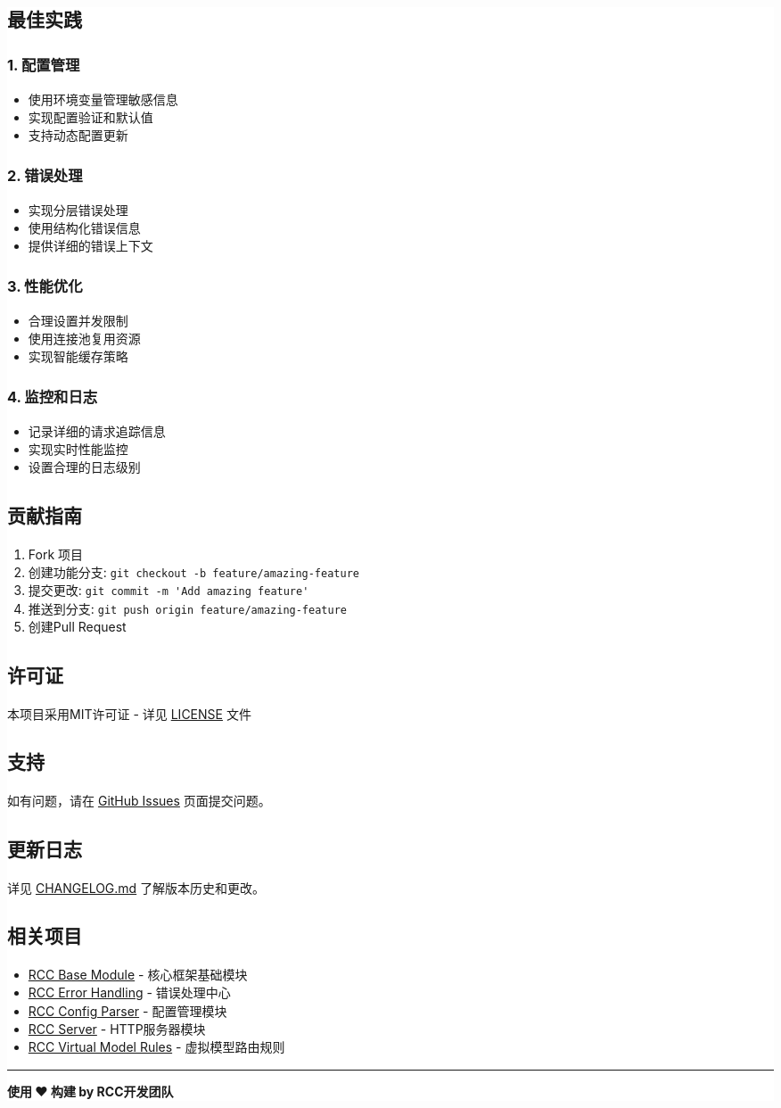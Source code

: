 ## 最佳实践

### 1. 配置管理
- 使用环境变量管理敏感信息
- 实现配置验证和默认值
- 支持动态配置更新

### 2. 错误处理
- 实现分层错误处理
- 使用结构化错误信息
- 提供详细的错误上下文

### 3. 性能优化
- 合理设置并发限制
- 使用连接池复用资源
- 实现智能缓存策略

### 4. 监控和日志
- 记录详细的请求追踪信息
- 实现实时性能监控
- 设置合理的日志级别

## 贡献指南

1. Fork 项目
2. 创建功能分支: `git checkout -b feature/amazing-feature`
3. 提交更改: `git commit -m 'Add amazing feature'`
4. 推送到分支: `git push origin feature/amazing-feature`
5. 创建Pull Request

## 许可证

本项目采用MIT许可证 - 详见 [LICENSE](LICENSE) 文件

## 支持

如有问题，请在 [GitHub Issues](https://github.com/rcc/rcc-pipeline/issues) 页面提交问题。

## 更新日志

详见 [CHANGELOG.md](CHANGELOG.md) 了解版本历史和更改。

## 相关项目

- [RCC Base Module](https://github.com/rcc/rcc-basemodule) - 核心框架基础模块
- [RCC Error Handling](https://github.com/rcc/rcc-errorhandling) - 错误处理中心
- [RCC Config Parser](https://github.com/rcc/rcc-config-parser) - 配置管理模块
- [RCC Server](https://github.com/rcc/rcc-server) - HTTP服务器模块
- [RCC Virtual Model Rules](https://github.com/rcc/rcc-virtual-model-rules) - 虚拟模型路由规则

---

**使用 ❤️ 构建 by RCC开发团队**